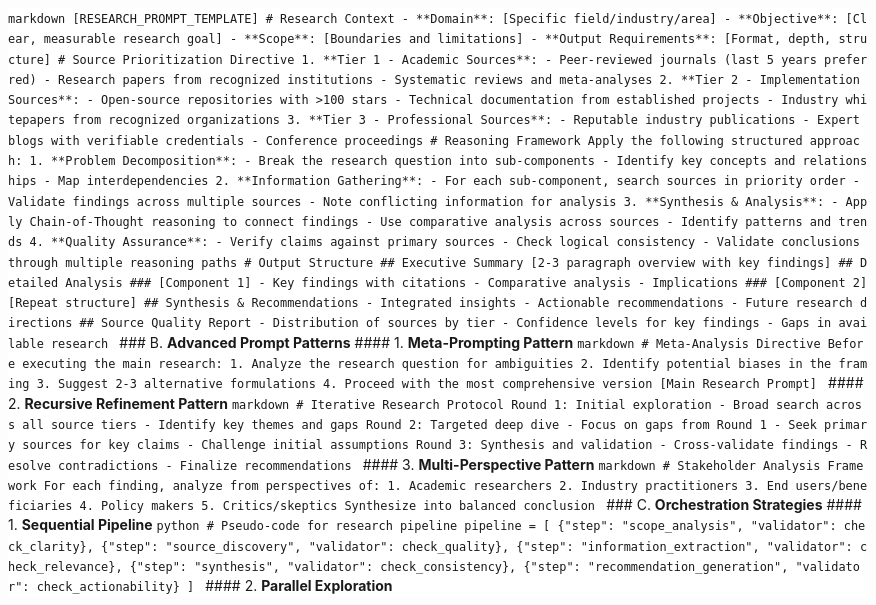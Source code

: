 ```markdown [RESEARCH_PROMPT_TEMPLATE] # Research Context - **Domain**: [Specific field/industry/area] - **Objective**: [Clear, measurable research goal] - **Scope**: [Boundaries and limitations] - **Output Requirements**: [Format, depth, structure] # Source Prioritization Directive 1. **Tier 1 - Academic Sources**: - Peer-reviewed journals (last 5 years preferred) - Research papers from recognized institutions - Systematic reviews and meta-analyses 2. **Tier 2 - Implementation Sources**: - Open-source repositories with >100 stars - Technical documentation from established projects - Industry whitepapers from recognized organizations 3. **Tier 3 - Professional Sources**: - Reputable industry publications - Expert blogs with verifiable credentials - Conference proceedings # Reasoning Framework Apply the following structured approach: 1. **Problem Decomposition**: - Break the research question into sub-components - Identify key concepts and relationships - Map interdependencies 2. **Information Gathering**: - For each sub-component, search sources in priority order - Validate findings across multiple sources - Note conflicting information for analysis 3. **Synthesis & Analysis**: - Apply Chain-of-Thought reasoning to connect findings - Use comparative analysis across sources - Identify patterns and trends 4. **Quality Assurance**: - Verify claims against primary sources - Check logical consistency - Validate conclusions through multiple reasoning paths # Output Structure ## Executive Summary [2-3 paragraph overview with key findings] ## Detailed Analysis ### [Component 1] - Key findings with citations - Comparative analysis - Implications ### [Component 2] [Repeat structure] ## Synthesis & Recommendations - Integrated insights - Actionable recommendations - Future research directions ## Source Quality Report - Distribution of sources by tier - Confidence levels for key findings - Gaps in available research ``` ### B. **Advanced Prompt Patterns** #### 1. **Meta-Prompting Pattern** ```markdown # Meta-Analysis Directive Before executing the main research: 1. Analyze the research question for ambiguities 2. Identify potential biases in the framing 3. Suggest 2-3 alternative formulations 4. Proceed with the most comprehensive version [Main Research Prompt] ``` #### 2. **Recursive Refinement Pattern** ```markdown # Iterative Research Protocol Round 1: Initial exploration - Broad search across all source tiers - Identify key themes and gaps Round 2: Targeted deep dive - Focus on gaps from Round 1 - Seek primary sources for key claims - Challenge initial assumptions Round 3: Synthesis and validation - Cross-validate findings - Resolve contradictions - Finalize recommendations ``` #### 3. **Multi-Perspective Pattern** ```markdown # Stakeholder Analysis Framework For each finding, analyze from perspectives of: 1. Academic researchers 2. Industry practitioners 3. End users/beneficiaries 4. Policy makers 5. Critics/skeptics Synthesize into balanced conclusion ``` ### C. **Orchestration Strategies** #### 1. **Sequential Pipeline** ```python # Pseudo-code for research pipeline pipeline = [ {"step": "scope_analysis", "validator": check_clarity}, {"step": "source_discovery", "validator": check_quality}, {"step": "information_extraction", "validator": check_relevance}, {"step": "synthesis", "validator": check_consistency}, {"step": "recommendation_generation", "validator": check_actionability} ] ``` #### 2. **Parallel Exploration**